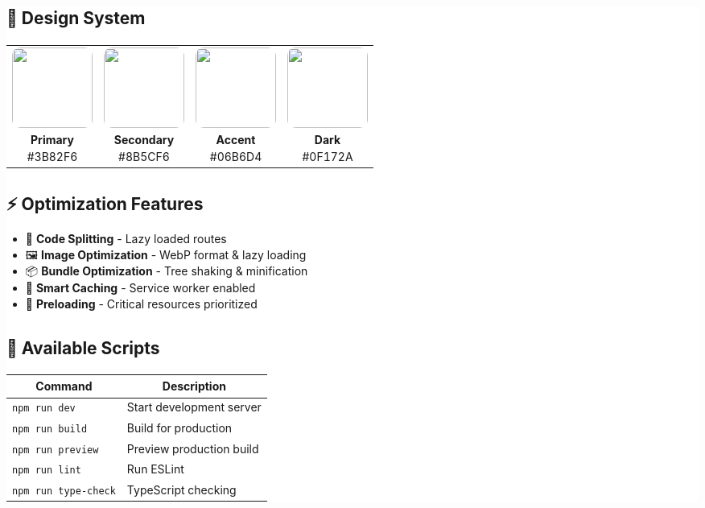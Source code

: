 ## 🎨 Design System

<div align="center">
  <table>
    <tr>
      <td align="center">
        <img src="https://via.placeholder.com/100/3B82F6/ffffff?text=Primary" width="100" height="100" style="border-radius: 10px;"><br>
        <b>Primary</b><br>#3B82F6
      </td>
      <td align="center">
        <img src="https://via.placeholder.com/100/8B5CF6/ffffff?text=Secondary" width="100" height="100" style="border-radius: 10px;"><br>
        <b>Secondary</b><br>#8B5CF6
      </td>
      <td align="center">
        <img src="https://via.placeholder.com/100/06B6D4/ffffff?text=Accent" width="100" height="100" style="border-radius: 10px;"><br>
        <b>Accent</b><br>#06B6D4
      </td>
      <td align="center">
        <img src="https://via.placeholder.com/100/0F172A/ffffff?text=Dark" width="100" height="100" style="border-radius: 10px;"><br>
        <b>Dark</b><br>#0F172A
      </td>
    </tr>
  </table>
</div>

## ⚡ Optimization Features

- 🎯 **Code Splitting** - Lazy loaded routes
- 🖼️ **Image Optimization** - WebP format & lazy loading
- 📦 **Bundle Optimization** - Tree shaking & minification
- 💾 **Smart Caching** - Service worker enabled
- 🚀 **Preloading** - Critical resources prioritized

## 🔧 Available Scripts

<div align="center">

| Command | Description |
|---------|-------------|
| `npm run dev` | Start development server |
| `npm run build` | Build for production |
| `npm run preview` | Preview production build |
| `npm run lint` | Run ESLint |
| `npm run type-check` | TypeScript checking |
